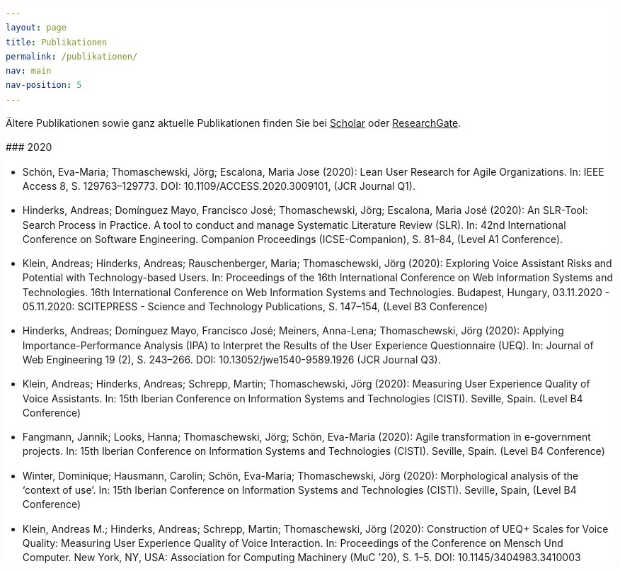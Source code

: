 ```yaml
---
layout: page
title: Publikationen
permalink: /publikationen/
nav: main
nav-position: 5
---
```


Ältere Publikationen sowie ganz aktuelle Publikationen finden Sie bei <a markdown="0" target="_blank" href="https://scholar.google.de/citations?sortby=pubdate&hl=de&user=-Oj8JzgAAAAJ">Scholar</a> oder <a markdown="0" target="_blank" href="http://www.researchgate.net/profile/Joerg_Thomaschewski">ResearchGate</a>.  


<div id="accordion" markdown="block">
### 2020
<div markdown="block">

* Schön, Eva-Maria; Thomaschewski, Jörg; Escalona, Maria Jose (2020): Lean User Research for Agile Organizations. In: IEEE Access 8, S. 129763–129773. DOI: 10.1109/ACCESS.2020.3009101, (JCR Journal Q1).

* Hinderks, Andreas; Domínguez Mayo, Francisco José; Thomaschewski, Jörg; Escalona, Maria José (2020): An SLR-Tool: Search Process in Practice. A tool to conduct and manage Systematic Literature Review (SLR). In: 42nd International Conference on Software Engineering. Companion Proceedings (ICSE-Companion), S. 81–84, (Level A1 Conference).

* Klein, Andreas; Hinderks, Andreas; Rauschenberger, Maria; Thomaschewski, Jörg (2020): Exploring Voice Assistant Risks and Potential with Technology-based Users. In: Proceedings of the 16th International Conference on Web Information Systems and Technologies. 16th International Conference on Web Information Systems and Technologies. Budapest, Hungary, 03.11.2020 - 05.11.2020: SCITEPRESS - Science and Technology Publications, S. 147–154, (Level B3 Conference)

* Hinderks, Andreas; Domínguez Mayo, Francisco José; Meiners, Anna-Lena; Thomaschewski, Jörg (2020): Applying Importance-Performance Analysis (IPA) to Interpret the Results of the User Experience Questionnaire (UEQ). In: Journal of Web Engineering 19 (2), S. 243–266. DOI: 10.13052/jwe1540-9589.1926 (JCR Journal Q3).

* Klein, Andreas; Hinderks, Andreas; Schrepp, Martin; Thomaschewski, Jörg (2020): Measuring User Experience Quality of Voice Assistants. In: 15th Iberian Conference on Information Systems and Technologies (CISTI). Seville, Spain. (Level B4 Conference)

* Fangmann, Jannik; Looks, Hanna; Thomaschewski, Jörg; Schön, Eva-Maria (2020): Agile transformation in e-government projects. In: 15th Iberian Conference on Information Systems and Technologies (CISTI). Seville, Spain. (Level B4 Conference)

* Winter, Dominique; Hausmann, Carolin; Schön, Eva-Maria; Thomaschewski, Jörg (2020): Morphological analysis of the ‘context of use’. In: 15th Iberian Conference on Information Systems and Technologies (CISTI). Seville, Spain, (Level B4 Conference) 

* Klein, Andreas M.; Hinderks, Andreas; Schrepp, Martin; Thomaschewski, Jörg (2020): Construction of UEQ+ Scales for Voice Quality: Measuring User Experience Quality of Voice Interaction. In: Proceedings of the Conference on Mensch Und Computer. New York, NY, USA: Association for Computing Machinery (MuC ’20), S. 1–5. DOI: 10.1145/3404983.3410003
